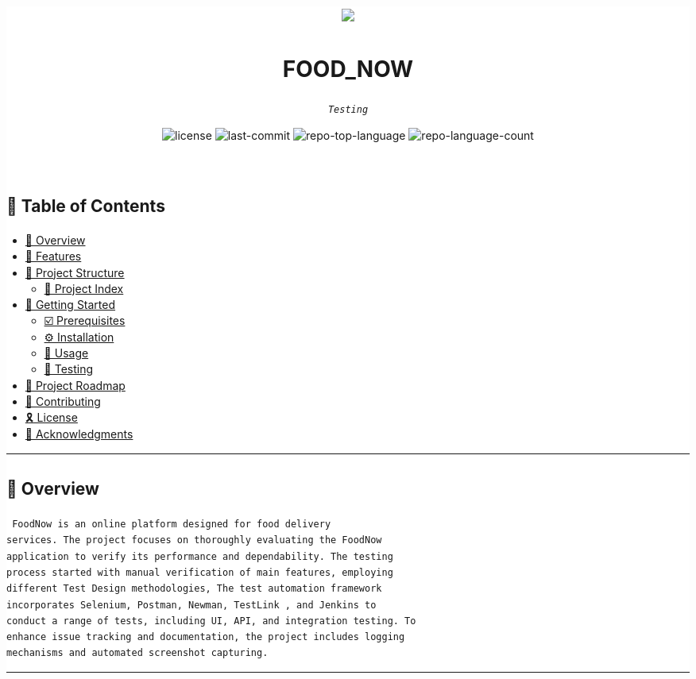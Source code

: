 <p align="center">
    <img src="https://raw.githubusercontent.com/PKief/vscode-material-icon-theme/ec559a9f6bfd399b82bb44393651661b08aaf7ba/icons/folder-markdown-open.svg" align="center" width="30%">
</p>
<p align="center"><h1 align="center">FOOD_NOW</h1></p>
<p align="center">
	<em><code>Testing</code></em>
</p>
<p align="center">
	<img src="https://img.shields.io/github/license/FreidlinaOlga/Food_Now?style=default&logo=opensourceinitiative&logoColor=white&color=0080ff" alt="license">
	<img src="https://img.shields.io/github/last-commit/FreidlinaOlga/Food_Now?style=default&logo=git&logoColor=white&color=0080ff" alt="last-commit">
	<img src="https://img.shields.io/github/languages/top/FreidlinaOlga/Food_Now?style=default&color=0080ff" alt="repo-top-language">
	<img src="https://img.shields.io/github/languages/count/FreidlinaOlga/Food_Now?style=default&color=0080ff" alt="repo-language-count">
</p>
<p align="center">
</p>
<p align="center">
	<!-- default option, no dependency badges. -->
</p>
<br>

## 🔗 Table of Contents

- [📍 Overview](#-overview)
- [👾 Features](#-features)
- [📁 Project Structure](#-project-structure)
  - [📂 Project Index](#-project-index)
- [🚀 Getting Started](#-getting-started)
  - [☑️ Prerequisites](#-prerequisites)
  - [⚙️ Installation](#-installation)
  - [🤖 Usage](#🤖-usage)
  - [🧪 Testing](#🧪-testing)
- [📌 Project Roadmap](#-project-roadmap)
- [🔰 Contributing](#-contributing)
- [🎗 License](#-license)
- [🙌 Acknowledgments](#-acknowledgments)

---

## 📍 Overview

<code> FoodNow is an online platform designed for food delivery services. The project focuses on thoroughly evaluating the FoodNow application to verify its performance and dependability. The testing process started with manual verification of main features, employing different Test Design methodologies, The test automation framework incorporates Selenium, Postman, Newman, TestLink , and Jenkins to conduct a range of tests, including UI, API, and integration testing. To enhance issue tracking and documentation, the project includes logging mechanisms and automated screenshot capturing.</code>

---
